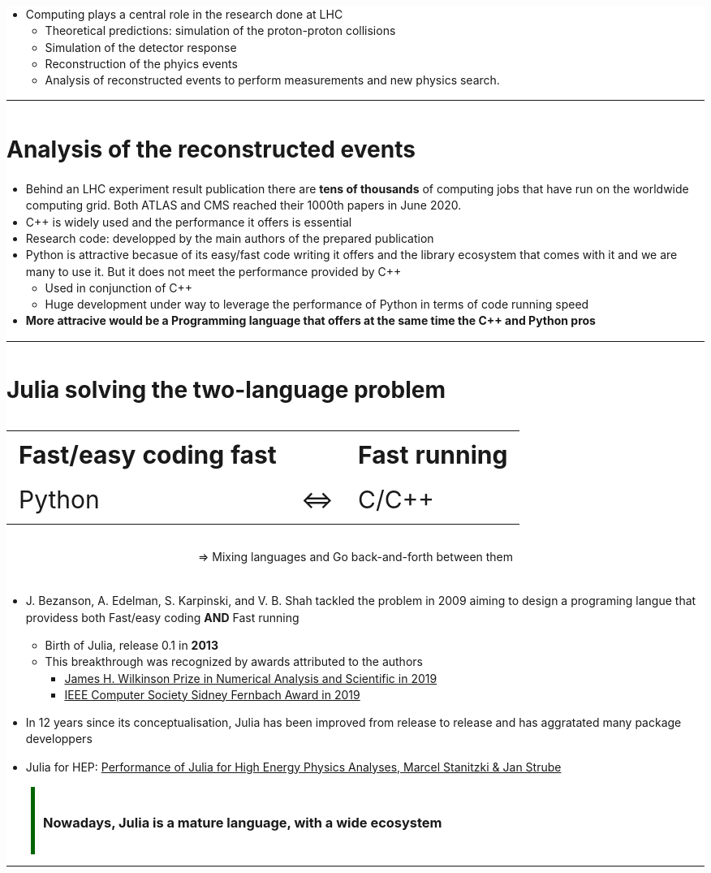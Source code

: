    * Computing plays a central role in the research done at LHC
     + Theoretical predictions: simulation of the proton-proton collisions
     + Simulation of the detector response
     + Reconstruction of the phyics events
     + Analysis of reconstructed events to perform measurements and new physics search.

---

# Analysis of the reconstructed events
  * Behind an LHC experiment result publication there are <b>tens of thousands</b> of computing jobs that have run on the worldwide computing grid. Both ATLAS and CMS reached their 1000th papers in June 2020.
   * C++ is widely used and the performance it offers is essential
   * Research code: developped by the main authors of the prepared publication
   * Python is attractive becasue of its easy/fast code writing it offers and the library ecosystem that comes with it and we are many to use it. But it does not meet the performance provided by C++
       + Used in conjunction of C++
       + Huge development under way to leverage the performance of Python in terms of code running speed
   * __More attracive would be a Programming language that offers at the same time the C++ and Python pros__

---

# Julia solving the two-language problem

   <center>
    <table style="font-size:30px;background:inherit;">
   <tr><th>Fast/easy coding fast</th><th><b></b></th><th>Fast running</th></tr>
   <tr><td>Python                </td><td>⇔</td><td>C/C++</td></tr>
   </table>
   ⇒  Mixing languages and Go back-and-forth between them
   </center>

<br/>

* J. Bezanson, A. Edelman, S. Karpinski, and V. B. Shah tackled the problem in 2009 aiming to design a programing langue that providess both Fast/easy coding __AND__ Fast running
   + Birth of Julia,  release 0.1 in __2013__ 
   + This breakthrough was recognized by awards attributed to the authors
      - [James H. Wilkinson Prize in Numerical Analysis and Scientific in 2019](https://www.ll.mit.edu/news/wilkinson-prize-goes-developers-flexible-julia-programming-language) 
      - [IEEE Computer Society Sidney Fernbach Award in 2019](https://www.computer.org/press-room/2019-news/2019-ieee-fernbach-award-edelman)
* In 12 years since its conceptualisation, Julia has been improved from release to release and has aggratated many package developpers

* Julia for HEP: [Performance of Julia for High Energy Physics Analyses, Marcel Stanitzki & Jan Strube](https://link.springer.com/article/10.1007/s41781-021-00053-3)


      
<div style="border: 5px darkgreen; border-style: none none none solid; padding:10px;margin-left:30px;">
    <h3>Nowadays, Julia is a mature language, with a wide ecosystem</h3>
    </div>
</div>

---